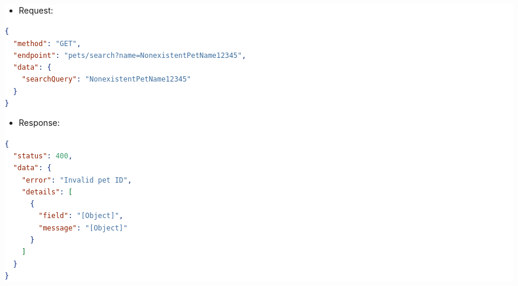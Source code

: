 - Request:
```json
{
  "method": "GET",
  "endpoint": "pets/search?name=NonexistentPetName12345",
  "data": {
    "searchQuery": "NonexistentPetName12345"
  }
}
```
- Response:
```json
{
  "status": 400,
  "data": {
    "error": "Invalid pet ID",
    "details": [
      {
        "field": "[Object]",
        "message": "[Object]"
      }
    ]
  }
}
```

